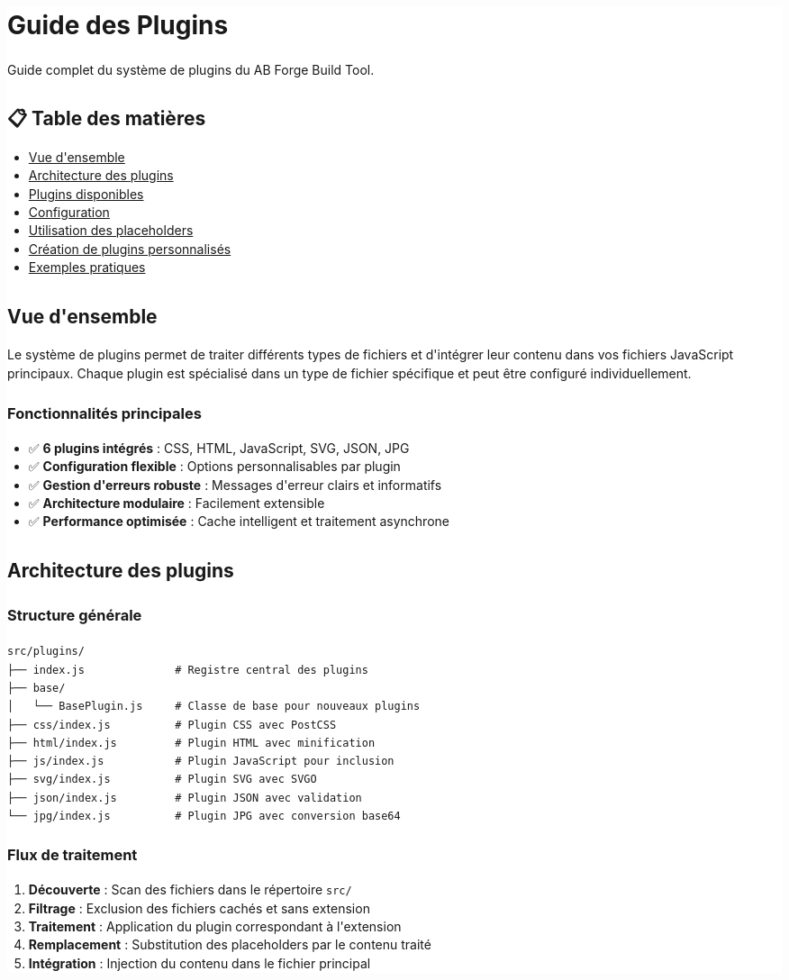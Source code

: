 # Guide des Plugins

Guide complet du système de plugins du AB Forge Build Tool.

## 📋 Table des matières

- [Vue d'ensemble](#vue-densemble)
- [Architecture des plugins](#architecture-des-plugins)
- [Plugins disponibles](#plugins-disponibles)
- [Configuration](#configuration)
- [Utilisation des placeholders](#utilisation-des-placeholders)
- [Création de plugins personnalisés](#création-de-plugins-personnalisés)
- [Exemples pratiques](#exemples-pratiques)

## Vue d'ensemble

Le système de plugins permet de traiter différents types de fichiers et d'intégrer leur contenu dans vos fichiers JavaScript principaux. Chaque plugin est spécialisé dans un type de fichier spécifique et peut être configuré individuellement.

### Fonctionnalités principales

- ✅ **6 plugins intégrés** : CSS, HTML, JavaScript, SVG, JSON, JPG
- ✅ **Configuration flexible** : Options personnalisables par plugin
- ✅ **Gestion d'erreurs robuste** : Messages d'erreur clairs et informatifs
- ✅ **Architecture modulaire** : Facilement extensible
- ✅ **Performance optimisée** : Cache intelligent et traitement asynchrone

## Architecture des plugins

### Structure générale

```
src/plugins/
├── index.js              # Registre central des plugins
├── base/
│   └── BasePlugin.js     # Classe de base pour nouveaux plugins
├── css/index.js          # Plugin CSS avec PostCSS
├── html/index.js         # Plugin HTML avec minification
├── js/index.js           # Plugin JavaScript pour inclusion
├── svg/index.js          # Plugin SVG avec SVGO
├── json/index.js         # Plugin JSON avec validation
└── jpg/index.js          # Plugin JPG avec conversion base64
```

### Flux de traitement

1. **Découverte** : Scan des fichiers dans le répertoire `src/`
2. **Filtrage** : Exclusion des fichiers cachés et sans extension
3. **Traitement** : Application du plugin correspondant à l'extension
4. **Remplacement** : Substitution des placeholders par le contenu traité
5. **Intégration** : Injection du contenu dans le fichier principal
